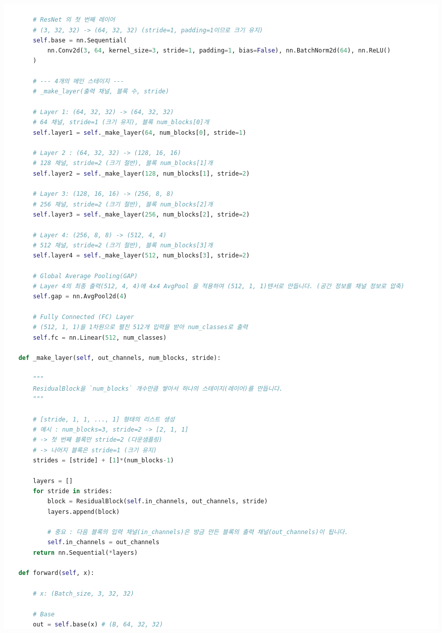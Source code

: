 ```python

        # ResNet 의 첫 번째 레이어
        # (3, 32, 32) -> (64, 32, 32) (stride=1, padding=1이므로 크기 유지)
        self.base = nn.Sequential(
            nn.Conv2d(3, 64, kernel_size=3, stride=1, padding=1, bias=False), nn.BatchNorm2d(64), nn.ReLU()
        )

        # --- 4개의 메인 스테이지 ---
        # _make_layer(출력 채널, 블록 수, stride)

        # Layer 1: (64, 32, 32) -> (64, 32, 32)
        # 64 채널, stride=1 (크기 유지), 블록 num_blocks[0]개
        self.layer1 = self._make_layer(64, num_blocks[0], stride=1)

        # Layer 2 : (64, 32, 32) -> (128, 16, 16)
        # 128 채널, stride=2 (크기 절반), 블록 num_blocks[1]개
        self.layer2 = self._make_layer(128, num_blocks[1], stride=2)

        # Layer 3: (128, 16, 16) -> (256, 8, 8)
        # 256 채널, stride=2 (크기 절반), 블록 num_blocks[2]개
        self.layer3 = self._make_layer(256, num_blocks[2], stride=2)

        # Layer 4: (256, 8, 8) -> (512, 4, 4)
        # 512 채널, stride=2 (크기 절반), 블록 num_blocks[3]개
        self.layer4 = self._make_layer(512, num_blocks[3], stride=2)

        # Global Average Pooling(GAP)
        # Layer 4의 최종 출력(512, 4, 4)에 4x4 AvgPool 을 적용하여 (512, 1, 1)텐서로 만듭니다. (공간 정보를 채널 정보로 압축)
        self.gap = nn.AvgPool2d(4)

        # Fully Connected (FC) Layer
        # (512, 1, 1)을 1차원으로 펼친 512개 입력을 받아 num_classes로 출력
        self.fc = nn.Linear(512, num_classes)

    def _make_layer(self, out_channels, num_blocks, stride):

        """
        ResidualBlock을 `num_blocks` 개수만큼 쌓아서 하나의 스테이지(레이어)를 만듭니다.
        """

        # [stride, 1, 1, ..., 1] 형태의 리스트 생성
        # 예시 : num_blocks=3, stride=2 -> [2, 1, 1]
        # -> 첫 번째 블록만 stride=2 (다운샘플링)
        # -> 나머지 블록은 stride=1 (크기 유지)
        strides = [stride] + [1]*(num_blocks-1)

        layers = []
        for stride in strides:
            block = ResidualBlock(self.in_channels, out_channels, stride)
            layers.append(block)

            # 중요 : 다음 블록의 입력 채널(in_channels)은 방금 만든 블록의 출력 채널(out_channels)이 됩니다.
            self.in_channels = out_channels
        return nn.Sequential(*layers)

    def forward(self, x):

        # x: (Batch_size, 3, 32, 32)
        
        # Base
        out = self.base(x) # (B, 64, 32, 32)

```